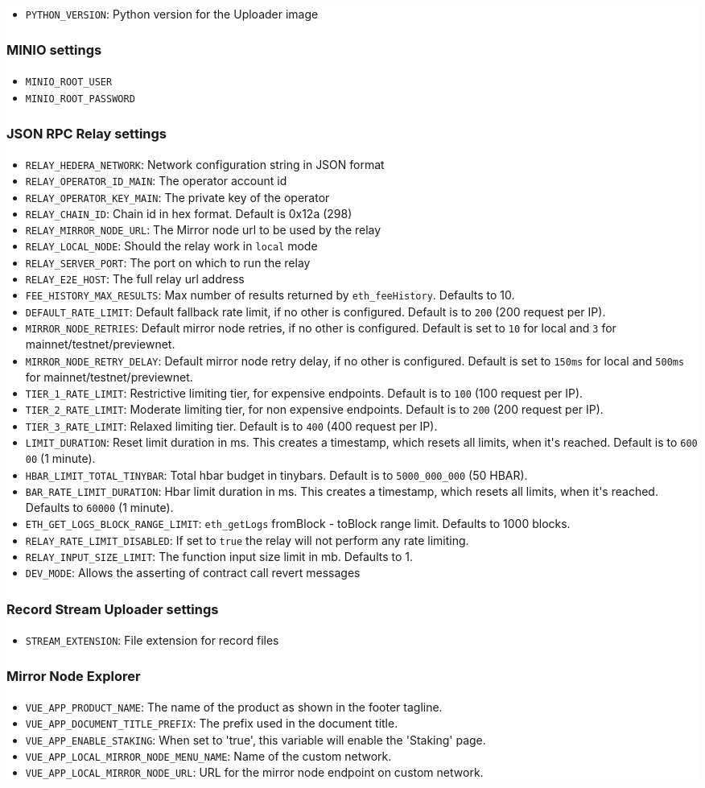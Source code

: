 - `PYTHON_VERSION`: Python version for the Uploader image

### MINIO settings

- `MINIO_ROOT_USER`
- `MINIO_ROOT_PASSWORD`

### JSON RPC Relay settings

- `RELAY_HEDERA_NETWORK`: Network configuration string in JSON format
- `RELAY_OPERATOR_ID_MAIN`: The operator account id
- `RELAY_OPERATOR_KEY_MAIN`: The private key of the operator
- `RELAY_CHAIN_ID`: Chain id in hex format. Default is 0x12a (298)
- `RELAY_MIRROR_NODE_URL`: The Mirror node url to be used by the relay
- `RELAY_LOCAL_NODE`: Should the relay work in `local` mode
- `RELAY_SERVER_PORT`: The port on which to run the relay
- `RELAY_E2E_HOST`: The full relay url address
- `FEE_HISTORY_MAX_RESULTS`: Max number of results returned by `eth_feeHistory`. Defaults to 10.
- `DEFAULT_RATE_LIMIT`: Default fallback rate limit, if no other is configured. Default is to `200` (200 request per IP).
- `MIRROR_NODE_RETRIES`: Default mirror node retries, if no other is configured. Default is set to `10` for local and `3` for mainnet/testnet/previewnet.
- `MIRROR_NODE_RETRY_DELAY`: Default mirror node retry delay, if no other is configured. Default is set to `150ms` for local and `500ms` for mainnet/testnet/previewnet.
- `TIER_1_RATE_LIMIT`: Restrictive limiting tier, for expensive endpoints. Default is to `100` (100 request per IP).
- `TIER_2_RATE_LIMIT`: Moderate limiting tier, for non expensive endpoints. Default is to `200` (200 request per IP).
- `TIER_3_RATE_LIMIT`: Relaxed limiting tier. Default is to `400` (400 request per IP).
- `LIMIT_DURATION`: Reset limit duration in ms. This creates a timestamp, which resets all limits, when it's reached. Default is to `60000` (1 minute).
- `HBAR_LIMIT_TOTAL_TINYBAR`: Total hbar budget in tinybars. Default is to `5000_000_000` (50 HBAR).
- `BAR_RATE_LIMIT_DURATION`: Hbar limit duration in ms. This creates a timestamp, which resets all limits, when it's reached. Defaults to `60000` (1 minute).
- `ETH_GET_LOGS_BLOCK_RANGE_LIMIT`: `eth_getLogs` fromBlock - toBlock range limit. Defaults to 1000 blocks.
- `RELAY_RATE_LIMIT_DISABLED`: If set to `true` the relay will not perform any rate limiting.
- `RELAY_INPUT_SIZE_LIMIT`: The function input size limit in mb. Defaults to 1.
- `DEV_MODE`: Allows the asserting of contract call revert messages

### Record Stream Uploader settings

- `STREAM_EXTENSION`: File extension for record files

### Mirror Node Explorer

- `VUE_APP_PRODUCT_NAME`: The name of the product as shown in the footer tagline.
- `VUE_APP_DOCUMENT_TITLE_PREFIX`: The prefix used in the document title.
- `VUE_APP_ENABLE_STAKING`: When set to 'true', this variable will enable the 'Staking' page.
- `VUE_APP_LOCAL_MIRROR_NODE_MENU_NAME`: Name of the custom network.
- `VUE_APP_LOCAL_MIRROR_NODE_URL`: URL for the mirror node endpoint on custom network.
